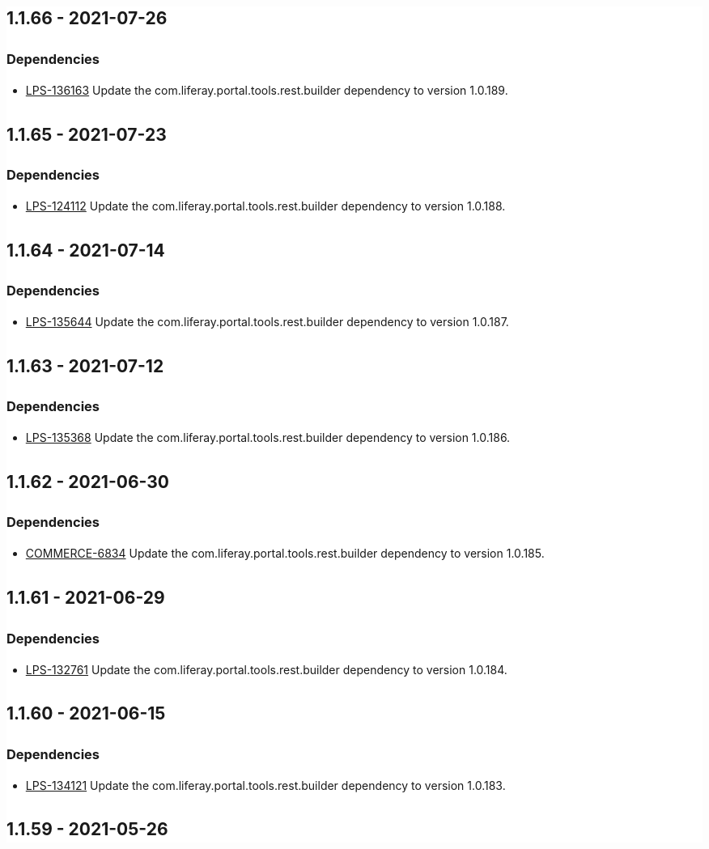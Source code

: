 ## 1.1.66 - 2021-07-26

### Dependencies
- [LPS-136163] Update the com.liferay.portal.tools.rest.builder dependency to
version 1.0.189.

## 1.1.65 - 2021-07-23

### Dependencies
- [LPS-124112] Update the com.liferay.portal.tools.rest.builder dependency to
version 1.0.188.

## 1.1.64 - 2021-07-14

### Dependencies
- [LPS-135644] Update the com.liferay.portal.tools.rest.builder dependency to
version 1.0.187.

## 1.1.63 - 2021-07-12

### Dependencies
- [LPS-135368] Update the com.liferay.portal.tools.rest.builder dependency to
version 1.0.186.

## 1.1.62 - 2021-06-30

### Dependencies
- [COMMERCE-6834] Update the com.liferay.portal.tools.rest.builder dependency to
version 1.0.185.

## 1.1.61 - 2021-06-29

### Dependencies
- [LPS-132761] Update the com.liferay.portal.tools.rest.builder dependency to
version 1.0.184.

## 1.1.60 - 2021-06-15

### Dependencies
- [LPS-134121] Update the com.liferay.portal.tools.rest.builder dependency to
version 1.0.183.

## 1.1.59 - 2021-05-26


[COMMERCE-1067]: https://issues.liferay.com/browse/COMMERCE-1067
[COMMERCE-4052]: https://issues.liferay.com/browse/COMMERCE-4052
[COMMERCE-6834]: https://issues.liferay.com/browse/COMMERCE-6834
[COMMERCE-7217]: https://issues.liferay.com/browse/COMMERCE-7217
[COMMERCE-7574]: https://issues.liferay.com/browse/COMMERCE-7574
[COMMERCE-10419]: https://issues.liferay.com/browse/COMMERCE-10419
[COMMERCE-11747]: https://issues.liferay.com/browse/COMMERCE-11747
[LPD-1517]: https://issues.liferay.com/browse/LPD-1517
[LPD-15162]: https://issues.liferay.com/browse/LPD-15162
[LPD-15311]: https://issues.liferay.com/browse/LPD-15311
[LPD-15360]: https://issues.liferay.com/browse/LPD-15360
[LPD-15637]: https://issues.liferay.com/browse/LPD-15637
[LPD-17027]: https://issues.liferay.com/browse/LPD-17027
[LPD-18193]: https://issues.liferay.com/browse/LPD-18193
[LPD-19182]: https://issues.liferay.com/browse/LPD-19182
[LPD-19799]: https://issues.liferay.com/browse/LPD-19799
[LPD-19939]: https://issues.liferay.com/browse/LPD-19939
[LPD-21241]: https://issues.liferay.com/browse/LPD-21241
[LPD-21972]: https://issues.liferay.com/browse/LPD-21972
[LPD-23385]: https://issues.liferay.com/browse/LPD-23385
[LPD-23771]: https://issues.liferay.com/browse/LPD-23771
[LPD-24237]: https://issues.liferay.com/browse/LPD-24237
[LPD-24753]: https://issues.liferay.com/browse/LPD-24753
[LPD-24966]: https://issues.liferay.com/browse/LPD-24966
[LPD-25627]: https://issues.liferay.com/browse/LPD-25627
[LPD-26187]: https://issues.liferay.com/browse/LPD-26187
[LPD-28316]: https://issues.liferay.com/browse/LPD-28316
[LPD-30217]: https://issues.liferay.com/browse/LPD-30217
[LPD-31794]: https://issues.liferay.com/browse/LPD-31794
[LPS-51081]: https://issues.liferay.com/browse/LPS-51081
[LPS-82091]: https://issues.liferay.com/browse/LPS-82091
[LPS-84119]: https://issues.liferay.com/browse/LPS-84119
[LPS-85855]: https://issues.liferay.com/browse/LPS-85855
[LPS-88645]: https://issues.liferay.com/browse/LPS-88645
[LPS-89415]: https://issues.liferay.com/browse/LPS-89415
[LPS-91222]: https://issues.liferay.com/browse/LPS-91222
[LPS-91378]: https://issues.liferay.com/browse/LPS-91378
[LPS-91803]: https://issues.liferay.com/browse/LPS-91803
[LPS-92618]: https://issues.liferay.com/browse/LPS-92618
[LPS-92634]: https://issues.liferay.com/browse/LPS-92634
[LPS-93124]: https://issues.liferay.com/browse/LPS-93124
[LPS-95723]: https://issues.liferay.com/browse/LPS-95723
[LPS-96247]: https://issues.liferay.com/browse/LPS-96247
[LPS-98387]: https://issues.liferay.com/browse/LPS-98387
[LPS-98640]: https://issues.liferay.com/browse/LPS-98640
[LPS-98797]: https://issues.liferay.com/browse/LPS-98797
[LPS-100427]: https://issues.liferay.com/browse/LPS-100427
[LPS-100515]: https://issues.liferay.com/browse/LPS-100515
[LPS-101605]: https://issues.liferay.com/browse/LPS-101605
[LPS-101995]: https://issues.liferay.com/browse/LPS-101995
[LPS-102001]: https://issues.liferay.com/browse/LPS-102001
[LPS-102388]: https://issues.liferay.com/browse/LPS-102388
[LPS-102452]: https://issues.liferay.com/browse/LPS-102452
[LPS-102481]: https://issues.liferay.com/browse/LPS-102481
[LPS-102573]: https://issues.liferay.com/browse/LPS-102573
[LPS-102577]: https://issues.liferay.com/browse/LPS-102577
[LPS-102581]: https://issues.liferay.com/browse/LPS-102581
[LPS-102721]: https://issues.liferay.com/browse/LPS-102721
[LPS-103252]: https://issues.liferay.com/browse/LPS-103252
[LPS-103547]: https://issues.liferay.com/browse/LPS-103547
[LPS-103743]: https://issues.liferay.com/browse/LPS-103743
[LPS-103809]: https://issues.liferay.com/browse/LPS-103809
[LPS-104217]: https://issues.liferay.com/browse/LPS-104217
[LPS-105193]: https://issues.liferay.com/browse/LPS-105193
[LPS-105228]: https://issues.liferay.com/browse/LPS-105228
[LPS-105231]: https://issues.liferay.com/browse/LPS-105231
[LPS-105235]: https://issues.liferay.com/browse/LPS-105235
[LPS-105237]: https://issues.liferay.com/browse/LPS-105237
[LPS-105304]: https://issues.liferay.com/browse/LPS-105304
[LPS-105380]: https://issues.liferay.com/browse/LPS-105380
[LPS-105719]: https://issues.liferay.com/browse/LPS-105719
[LPS-105982]: https://issues.liferay.com/browse/LPS-105982
[LPS-106123]: https://issues.liferay.com/browse/LPS-106123
[LPS-106128]: https://issues.liferay.com/browse/LPS-106128
[LPS-106149]: https://issues.liferay.com/browse/LPS-106149
[LPS-106317]: https://issues.liferay.com/browse/LPS-106317
[LPS-106646]: https://issues.liferay.com/browse/LPS-106646
[LPS-106886]: https://issues.liferay.com/browse/LPS-106886
[LPS-106992]: https://issues.liferay.com/browse/LPS-106992
[LPS-107004]: https://issues.liferay.com/browse/LPS-107004
[LPS-107224]: https://issues.liferay.com/browse/LPS-107224
[LPS-107377]: https://issues.liferay.com/browse/LPS-107377
[LPS-107646]: https://issues.liferay.com/browse/LPS-107646
[LPS-107825]: https://issues.liferay.com/browse/LPS-107825
[LPS-107971]: https://issues.liferay.com/browse/LPS-107971
[LPS-107984]: https://issues.liferay.com/browse/LPS-107984
[LPS-108246]: https://issues.liferay.com/browse/LPS-108246
[LPS-108380]: https://issues.liferay.com/browse/LPS-108380
[LPS-108912]: https://issues.liferay.com/browse/LPS-108912
[LPS-109307]: https://issues.liferay.com/browse/LPS-109307
[LPS-109569]: https://issues.liferay.com/browse/LPS-109569
[LPS-109882]: https://issues.liferay.com/browse/LPS-109882
[LPS-109953]: https://issues.liferay.com/browse/LPS-109953
[LPS-110024]: https://issues.liferay.com/browse/LPS-110024
[LPS-110283]: https://issues.liferay.com/browse/LPS-110283
[LPS-110347]: https://issues.liferay.com/browse/LPS-110347
[LPS-110422]: https://issues.liferay.com/browse/LPS-110422
[LPS-110685]: https://issues.liferay.com/browse/LPS-110685
[LPS-111049]: https://issues.liferay.com/browse/LPS-111049
[LPS-111084]: https://issues.liferay.com/browse/LPS-111084
[LPS-111138]: https://issues.liferay.com/browse/LPS-111138
[LPS-111236]: https://issues.liferay.com/browse/LPS-111236
[LPS-111291]: https://issues.liferay.com/browse/LPS-111291
[LPS-111896]: https://issues.liferay.com/browse/LPS-111896
[LPS-112013]: https://issues.liferay.com/browse/LPS-112013
[LPS-112101]: https://issues.liferay.com/browse/LPS-112101
[LPS-112102]: https://issues.liferay.com/browse/LPS-112102
[LPS-112153]: https://issues.liferay.com/browse/LPS-112153
[LPS-112999]: https://issues.liferay.com/browse/LPS-112999
[LPS-113319]: https://issues.liferay.com/browse/LPS-113319
[LPS-113333]: https://issues.liferay.com/browse/LPS-113333
[LPS-113624]: https://issues.liferay.com/browse/LPS-113624
[LPS-113914]: https://issues.liferay.com/browse/LPS-113914
[LPS-113977]: https://issues.liferay.com/browse/LPS-113977
[LPS-113978]: https://issues.liferay.com/browse/LPS-113978
[LPS-114114]: https://issues.liferay.com/browse/LPS-114114
[LPS-114479]: https://issues.liferay.com/browse/LPS-114479
[LPS-114482]: https://issues.liferay.com/browse/LPS-114482
[LPS-114486]: https://issues.liferay.com/browse/LPS-114486
[LPS-114504]: https://issues.liferay.com/browse/LPS-114504
[LPS-114591]: https://issues.liferay.com/browse/LPS-114591
[LPS-114806]: https://issues.liferay.com/browse/LPS-114806
[LPS-114849]: https://issues.liferay.com/browse/LPS-114849
[LPS-114979]: https://issues.liferay.com/browse/LPS-114979
[LPS-115020]: https://issues.liferay.com/browse/LPS-115020
[LPS-115431]: https://issues.liferay.com/browse/LPS-115431
[LPS-115496]: https://issues.liferay.com/browse/LPS-115496
[LPS-116272]: https://issues.liferay.com/browse/LPS-116272
[LPS-116431]: https://issues.liferay.com/browse/LPS-116431
[LPS-116860]: https://issues.liferay.com/browse/LPS-116860
[LPS-117377]: https://issues.liferay.com/browse/LPS-117377
[LPS-117558]: https://issues.liferay.com/browse/LPS-117558
[LPS-117730]: https://issues.liferay.com/browse/LPS-117730
[LPS-118035]: https://issues.liferay.com/browse/LPS-118035
[LPS-118433]: https://issues.liferay.com/browse/LPS-118433
[LPS-118716]: https://issues.liferay.com/browse/LPS-118716
[LPS-118748]: https://issues.liferay.com/browse/LPS-118748
[LPS-119019]: https://issues.liferay.com/browse/LPS-119019
[LPS-119414]: https://issues.liferay.com/browse/LPS-119414
[LPS-119446]: https://issues.liferay.com/browse/LPS-119446
[LPS-119653]: https://issues.liferay.com/browse/LPS-119653
[LPS-120101]: https://issues.liferay.com/browse/LPS-120101
[LPS-120603]: https://issues.liferay.com/browse/LPS-120603
[LPS-121245]: https://issues.liferay.com/browse/LPS-121245
[LPS-121712]: https://issues.liferay.com/browse/LPS-121712
[LPS-122605]: https://issues.liferay.com/browse/LPS-122605
[LPS-124112]: https://issues.liferay.com/browse/LPS-124112
[LPS-124335]: https://issues.liferay.com/browse/LPS-124335
[LPS-124476]: https://issues.liferay.com/browse/LPS-124476
[LPS-124733]: https://issues.liferay.com/browse/LPS-124733
[LPS-125071]: https://issues.liferay.com/browse/LPS-125071
[LPS-125352]: https://issues.liferay.com/browse/LPS-125352
[LPS-125556]: https://issues.liferay.com/browse/LPS-125556
[LPS-125629]: https://issues.liferay.com/browse/LPS-125629
[LPS-125660]: https://issues.liferay.com/browse/LPS-125660
[LPS-125794]: https://issues.liferay.com/browse/LPS-125794
[LPS-125866]: https://issues.liferay.com/browse/LPS-125866
[LPS-126680]: https://issues.liferay.com/browse/LPS-126680
[LPS-127067]: https://issues.liferay.com/browse/LPS-127067
[LPS-127775]: https://issues.liferay.com/browse/LPS-127775
[LPS-127777]: https://issues.liferay.com/browse/LPS-127777
[LPS-127858]: https://issues.liferay.com/browse/LPS-127858
[LPS-127899]: https://issues.liferay.com/browse/LPS-127899
[LPS-128311]: https://issues.liferay.com/browse/LPS-128311
[LPS-128484]: https://issues.liferay.com/browse/LPS-128484
[LPS-128606]: https://issues.liferay.com/browse/LPS-128606
[LPS-128913]: https://issues.liferay.com/browse/LPS-128913
[LPS-129061]: https://issues.liferay.com/browse/LPS-129061
[LPS-129202]: https://issues.liferay.com/browse/LPS-129202
[LPS-129477]: https://issues.liferay.com/browse/LPS-129477
[LPS-129478]: https://issues.liferay.com/browse/LPS-129478
[LPS-129711]: https://issues.liferay.com/browse/LPS-129711
[LPS-129831]: https://issues.liferay.com/browse/LPS-129831
[LPS-130475]: https://issues.liferay.com/browse/LPS-130475
[LPS-130568]: https://issues.liferay.com/browse/LPS-130568
[LPS-130756]: https://issues.liferay.com/browse/LPS-130756
[LPS-130794]: https://issues.liferay.com/browse/LPS-130794
[LPS-131277]: https://issues.liferay.com/browse/LPS-131277
[LPS-131506]: https://issues.liferay.com/browse/LPS-131506
[LPS-131629]: https://issues.liferay.com/browse/LPS-131629
[LPS-131904]: https://issues.liferay.com/browse/LPS-131904
[LPS-131906]: https://issues.liferay.com/browse/LPS-131906
[LPS-132761]: https://issues.liferay.com/browse/LPS-132761
[LPS-134121]: https://issues.liferay.com/browse/LPS-134121
[LPS-135184]: https://issues.liferay.com/browse/LPS-135184
[LPS-135368]: https://issues.liferay.com/browse/LPS-135368
[LPS-135644]: https://issues.liferay.com/browse/LPS-135644
[LPS-136163]: https://issues.liferay.com/browse/LPS-136163
[LPS-136542]: https://issues.liferay.com/browse/LPS-136542
[LPS-136543]: https://issues.liferay.com/browse/LPS-136543
[LPS-137288]: https://issues.liferay.com/browse/LPS-137288
[LPS-137359]: https://issues.liferay.com/browse/LPS-137359
[LPS-137585]: https://issues.liferay.com/browse/LPS-137585
[LPS-137769]: https://issues.liferay.com/browse/LPS-137769
[LPS-137772]: https://issues.liferay.com/browse/LPS-137772
[LPS-137802]: https://issues.liferay.com/browse/LPS-137802
[LPS-137961]: https://issues.liferay.com/browse/LPS-137961
[LPS-138087]: https://issues.liferay.com/browse/LPS-138087
[LPS-138282]: https://issues.liferay.com/browse/LPS-138282
[LPS-138909]: https://issues.liferay.com/browse/LPS-138909
[LPS-139275]: https://issues.liferay.com/browse/LPS-139275
[LPS-139567]: https://issues.liferay.com/browse/LPS-139567
[LPS-139820]: https://issues.liferay.com/browse/LPS-139820
[LPS-140025]: https://issues.liferay.com/browse/LPS-140025
[LPS-140117]: https://issues.liferay.com/browse/LPS-140117
[LPS-140372]: https://issues.liferay.com/browse/LPS-140372
[LPS-141728]: https://issues.liferay.com/browse/LPS-141728
[LPS-141964]: https://issues.liferay.com/browse/LPS-141964
[LPS-142086]: https://issues.liferay.com/browse/LPS-142086
[LPS-142622]: https://issues.liferay.com/browse/LPS-142622
[LPS-142738]: https://issues.liferay.com/browse/LPS-142738
[LPS-143280]: https://issues.liferay.com/browse/LPS-143280
[LPS-143454]: https://issues.liferay.com/browse/LPS-143454
[LPS-143467]: https://issues.liferay.com/browse/LPS-143467
[LPS-143571]: https://issues.liferay.com/browse/LPS-143571
[LPS-144176]: https://issues.liferay.com/browse/LPS-144176
[LPS-145311]: https://issues.liferay.com/browse/LPS-145311
[LPS-145457]: https://issues.liferay.com/browse/LPS-145457
[LPS-146762]: https://issues.liferay.com/browse/LPS-146762
[LPS-146978]: https://issues.liferay.com/browse/LPS-146978
[LPS-148136]: https://issues.liferay.com/browse/LPS-148136
[LPS-148531]: https://issues.liferay.com/browse/LPS-148531
[LPS-149082]: https://issues.liferay.com/browse/LPS-149082
[LPS-149279]: https://issues.liferay.com/browse/LPS-149279
[LPS-149497]: https://issues.liferay.com/browse/LPS-149497
[LPS-149503]: https://issues.liferay.com/browse/LPS-149503
[LPS-150490]: https://issues.liferay.com/browse/LPS-150490
[LPS-150857]: https://issues.liferay.com/browse/LPS-150857
[LPS-152608]: https://issues.liferay.com/browse/LPS-152608
[LPS-152875]: https://issues.liferay.com/browse/LPS-152875
[LPS-153494]: https://issues.liferay.com/browse/LPS-153494
[LPS-155148]: https://issues.liferay.com/browse/LPS-155148
[LPS-155699]: https://issues.liferay.com/browse/LPS-155699
[LPS-155870]: https://issues.liferay.com/browse/LPS-155870
[LPS-156262]: https://issues.liferay.com/browse/LPS-156262
[LPS-157425]: https://issues.liferay.com/browse/LPS-157425
[LPS-158214]: https://issues.liferay.com/browse/LPS-158214
[LPS-158259]: https://issues.liferay.com/browse/LPS-158259
[LPS-159037]: https://issues.liferay.com/browse/LPS-159037
[LPS-159847]: https://issues.liferay.com/browse/LPS-159847
[LPS-163167]: https://issues.liferay.com/browse/LPS-163167
[LPS-163284]: https://issues.liferay.com/browse/LPS-163284
[LPS-163446]: https://issues.liferay.com/browse/LPS-163446
[LPS-163942]: https://issues.liferay.com/browse/LPS-163942
[LPS-164112]: https://issues.liferay.com/browse/LPS-164112
[LPS-164967]: https://issues.liferay.com/browse/LPS-164967
[LPS-165373]: https://issues.liferay.com/browse/LPS-165373
[LPS-166672]: https://issues.liferay.com/browse/LPS-166672
[LPS-170429]: https://issues.liferay.com/browse/LPS-170429
[LPS-170494]: https://issues.liferay.com/browse/LPS-170494
[LPS-171656]: https://issues.liferay.com/browse/LPS-171656
[LPS-172436]: https://issues.liferay.com/browse/LPS-172436
[LPS-172441]: https://issues.liferay.com/browse/LPS-172441
[LPS-172590]: https://issues.liferay.com/browse/LPS-172590
[LPS-172794]: https://issues.liferay.com/browse/LPS-172794
[LPS-173173]: https://issues.liferay.com/browse/LPS-173173
[LPS-173450]: https://issues.liferay.com/browse/LPS-173450
[LPS-174906]: https://issues.liferay.com/browse/LPS-174906
[LPS-175515]: https://issues.liferay.com/browse/LPS-175515
[LPS-175559]: https://issues.liferay.com/browse/LPS-175559
[LPS-175904]: https://issues.liferay.com/browse/LPS-175904
[LPS-176080]: https://issues.liferay.com/browse/LPS-176080
[LPS-176508]: https://issues.liferay.com/browse/LPS-176508
[LPS-176533]: https://issues.liferay.com/browse/LPS-176533
[LPS-176813]: https://issues.liferay.com/browse/LPS-176813
[LPS-177115]: https://issues.liferay.com/browse/LPS-177115
[LPS-177125]: https://issues.liferay.com/browse/LPS-177125
[LPS-177624]: https://issues.liferay.com/browse/LPS-177624
[LPS-178557]: https://issues.liferay.com/browse/LPS-178557
[LPS-178803]: https://issues.liferay.com/browse/LPS-178803
[LPS-178903]: https://issues.liferay.com/browse/LPS-178903
[LPS-179319]: https://issues.liferay.com/browse/LPS-179319
[LPS-179806]: https://issues.liferay.com/browse/LPS-179806
[LPS-180045]: https://issues.liferay.com/browse/LPS-180045
[LPS-180576]: https://issues.liferay.com/browse/LPS-180576
[LPS-181508]: https://issues.liferay.com/browse/LPS-181508
[LPS-181929]: https://issues.liferay.com/browse/LPS-181929
[LPS-182093]: https://issues.liferay.com/browse/LPS-182093
[LPS-182351]: https://issues.liferay.com/browse/LPS-182351
[LPS-182365]: https://issues.liferay.com/browse/LPS-182365
[LPS-182705]: https://issues.liferay.com/browse/LPS-182705
[LPS-183309]: https://issues.liferay.com/browse/LPS-183309
[LPS-183728]: https://issues.liferay.com/browse/LPS-183728
[LPS-184046]: https://issues.liferay.com/browse/LPS-184046
[LPS-185701]: https://issues.liferay.com/browse/LPS-185701
[LPS-188390]: https://issues.liferay.com/browse/LPS-188390
[LPS-188912]: https://issues.liferay.com/browse/LPS-188912
[LPS-189587]: https://issues.liferay.com/browse/LPS-189587
[LPS-193510]: https://issues.liferay.com/browse/LPS-193510
[LPS-196283]: https://issues.liferay.com/browse/LPS-196283
[LPS-197353]: https://issues.liferay.com/browse/LPS-197353
[LPS-197582]: https://issues.liferay.com/browse/LPS-197582
[LPS-199075]: https://issues.liferay.com/browse/LPS-199075
[LPS-199231]: https://issues.liferay.com/browse/LPS-199231
[LPS-199286]: https://issues.liferay.com/browse/LPS-199286
[LPS-199908]: https://issues.liferay.com/browse/LPS-199908
[LPS-200919]: https://issues.liferay.com/browse/LPS-200919
[LPS-201308]: https://issues.liferay.com/browse/LPS-201308
[LPS-203406]: https://issues.liferay.com/browse/LPS-203406
[LPS-203423]: https://issues.liferay.com/browse/LPS-203423
[LPS-203868]: https://issues.liferay.com/browse/LPS-203868
[LPS-204572]: https://issues.liferay.com/browse/LPS-204572
[LRCI-2670]: https://issues.liferay.com/browse/LRCI-2670
[LRDOCS-6650]: https://issues.liferay.com/browse/LRDOCS-6650